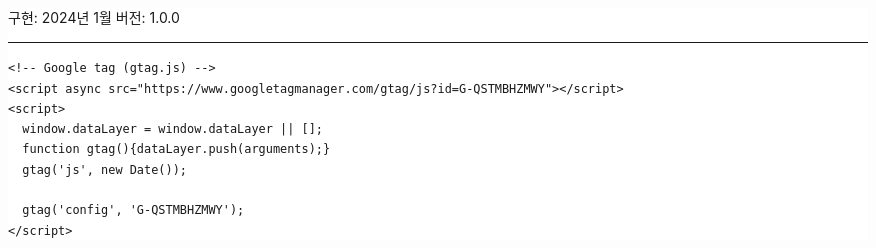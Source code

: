 구현: 2024년 1월
버전: 1.0.0


---
```
<!-- Google tag (gtag.js) -->
<script async src="https://www.googletagmanager.com/gtag/js?id=G-QSTMBHZMWY"></script>
<script>
  window.dataLayer = window.dataLayer || [];
  function gtag(){dataLayer.push(arguments);}
  gtag('js', new Date());

  gtag('config', 'G-QSTMBHZMWY');
</script>
```